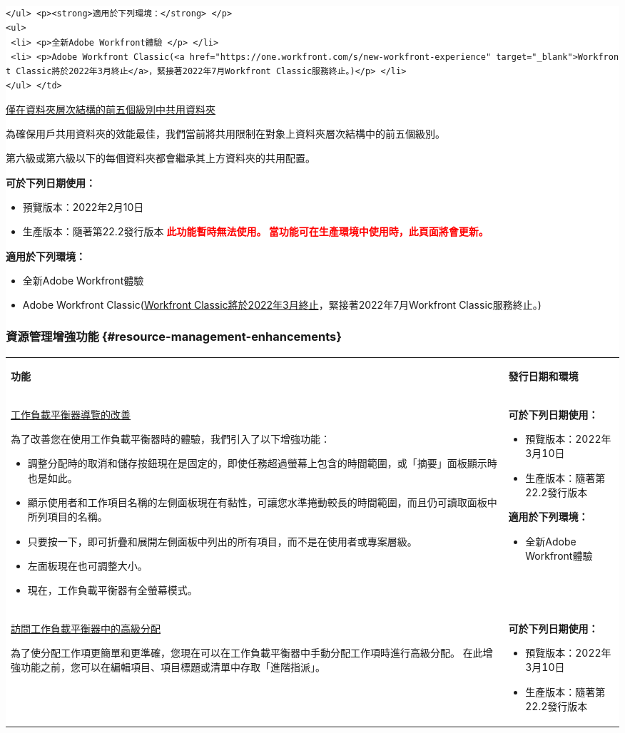     </ul> <p><strong>適用於下列環境：</strong> </p> 
    <ul> 
     <li> <p>全新Adobe Workfront體驗 </p> </li> 
     <li> <p>Adobe Workfront Classic(<a href="https://one.workfront.com/s/new-workfront-experience" target="_blank">Workfront Classic將於2022年3月終止</a>，緊接著2022年7月Workfront Classic服務終止。)</p> </li> 
    </ul> </td> 
  </tr> 
  <tr data-mc-conditions=""> 
   <td> <p><a href="../../../product-announcements/product-releases/22.2-release-activity/22-2-project-enhancements.md#share" class="MCXref xref" xrefformat="{para}">僅在資料夾層次結構的前五個級別中共用資料夾</a> </p> <p>為確保用戶共用資料夾的效能最佳，我們當前將共用限制在對象上資料夾層次結構中的前五個級別。</p> <p>第六級或第六級以下的每個資料夾都會繼承其上方資料夾的共用配置。</p> </td> 
   <td><strong>可於下列日期使用：</strong> 
    <ul> 
     <li> <p>預覽版本：2022年2月10日<br></p> </li> 
     <li> <p>生產版本：隨著第22.2發行版本 <span style="color: #ff0000; font-weight: bold;">此功能暫時無法使用。 當功能可在生產環境中使用時，此頁面將會更新。</span></p> </li> 
    </ul> <p><strong>適用於下列環境：</strong> </p> 
    <ul> 
     <li> <p>全新Adobe Workfront體驗 </p> </li> 
     <li> <p>Adobe Workfront Classic(<a href="https://one.workfront.com/s/new-workfront-experience" target="_blank">Workfront Classic將於2022年3月終止</a>，緊接著2022年7月Workfront Classic服務終止。)</p> </li> 
    </ul> </td> 
  </tr> 
 </tbody> 
</table>

### 資源管理增強功能 {#resource-management-enhancements}

<table style="table-layout:auto"> 
 <col> 
 <col> 
 <tbody> 
  <tr> 
   <td> <p><strong>功能</strong> </p> </td> 
   <td> <p><strong>發行日期和環境</strong> </p> </td> 
  </tr> 
  <tr data-mc-conditions=""> 
   <td> <p><a href="../../../product-announcements/product-releases/22.2-release-activity/22-2-resource-management-enhancements.md#improvem" class="MCXref xref" xrefformat="{para}">工作負載平衡器導覽的改善</a> </p> <p>為了改善您在使用工作負載平衡器時的體驗，我們引入了以下增強功能：</p> 
    <ul> 
     <li> <p>調整分配時的取消和儲存按鈕現在是固定的，即使任務超過螢幕上包含的時間範圍，或「摘要」面板顯示時也是如此。</p> </li> 
     <li> <p>顯示使用者和工作項目名稱的左側面板現在有黏性，可讓您水準捲動較長的時間範圍，而且仍可讀取面板中所列項目的名稱。</p> </li> 
     <li> <p>只要按一下，即可折疊和展開左側面板中列出的所有項目，而不是在使用者或專案層級。</p> </li> 
     <li> <p>左面板現在也可調整大小。</p> </li> 
     <li> <p>現在，工作負載平衡器有全螢幕模式。</p> </li> 
    </ul> </td> 
   <td> <p><b>可於下列日期使用：</b> </p> 
    <ul> 
     <li> <p>預覽版本：2022年3月10日<br></p> </li> 
     <li> <p>生產版本：隨著第22.2發行版本 </p> </li> 
    </ul> <p><strong>適用於下列環境：</strong> </p> 
    <ul> 
     <li> <p>全新Adobe Workfront體驗 </p> </li> 
    </ul> </td> 
  </tr> 
  <tr data-mc-conditions=""> 
   <td> <p><a href="../../../product-announcements/product-releases/22.2-release-activity/22-2-resource-management-enhancements.md#access" class="MCXref xref" xrefformat="{para}">訪問工作負載平衡器中的高級分配</a> </p> <p>為了使分配工作項更簡單和更準確，您現在可以在工作負載平衡器中手動分配工作項時進行高級分配。 在此增強功能之前，您可以在編輯項目、項目標題或清單中存取「進階指派」。</p> </td> 
   <td> <p><b>可於下列日期使用：</b> </p> 
    <ul> 
     <li> <p>預覽版本：2022年3月10日<br></p> </li> 
     <li> <p>生產版本：隨著第22.2發行版本 </p> </li> 